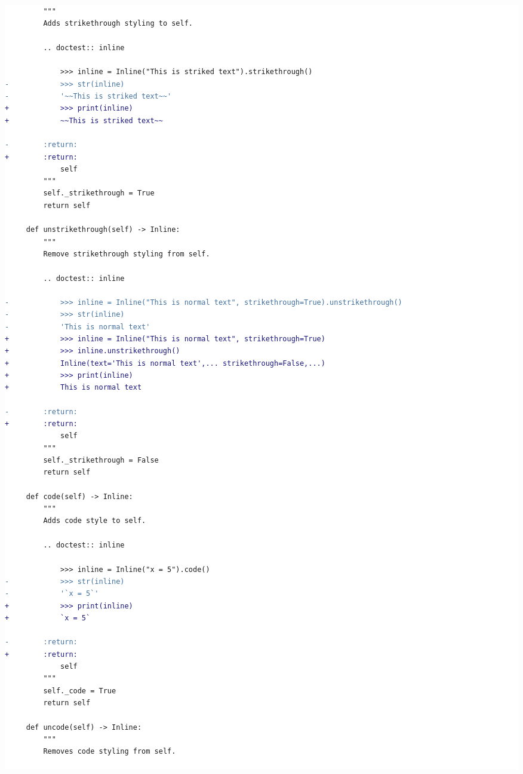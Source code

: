 ```diff
         """
         Adds strikethrough styling to self.
 
         .. doctest:: inline
 
             >>> inline = Inline("This is striked text").strikethrough()
-            >>> str(inline)
-            '~~This is striked text~~'
+            >>> print(inline)
+            ~~This is striked text~~
 
-        :return: 
+        :return:
             self
         """
         self._strikethrough = True
         return self
 
     def unstrikethrough(self) -> Inline:
         """
         Remove strikethrough styling from self.
 
         .. doctest:: inline
 
-            >>> inline = Inline("This is normal text", strikethrough=True).unstrikethrough()
-            >>> str(inline)
-            'This is normal text'
+            >>> inline = Inline("This is normal text", strikethrough=True)
+            >>> inline.unstrikethrough()
+            Inline(text='This is normal text',... strikethrough=False,...)
+            >>> print(inline)
+            This is normal text
 
-        :return: 
+        :return:
             self
         """
         self._strikethrough = False
         return self
 
     def code(self) -> Inline:
         """
         Adds code style to self.
 
         .. doctest:: inline
 
             >>> inline = Inline("x = 5").code()
-            >>> str(inline)
-            '`x = 5`'
+            >>> print(inline)
+            `x = 5`
 
-        :return: 
+        :return:
             self
         """
         self._code = True
         return self
 
     def uncode(self) -> Inline:
         """
         Removes code styling from self.
 
```